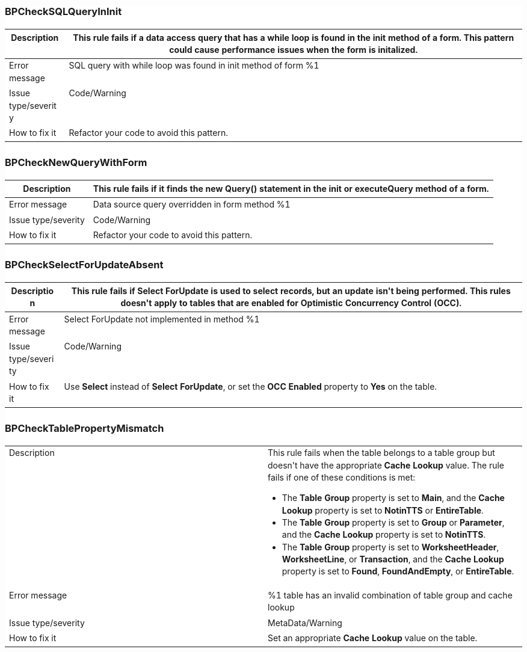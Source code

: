 ### BPCheckSQLQueryInInit

| Description         | This rule fails if a data access query that has a **while** loop is found in the **init** method of a form. This pattern could cause performance issues when the form is initalized. |
|---------------------|--------------------------------------------------------------------------------------------------------------------------------------------------------------------------------------|
| Error message       | SQL query with while loop was found in init method of form %1                                                                                                                        |
| Issue type/severity | Code/Warning                                                                                                                                                                         |
| How to fix it       | Refactor your code to avoid this pattern.                                                                                                                                            |

### BPCheckNewQueryWithForm

| Description         | This rule fails if it finds the **new Query()** statement in the **init** or **executeQuery** method of a form. |
|---------------------|-----------------------------------------------------------------------------------------------------------------|
| Error message       | Data source query overridden in form method %1                                                                  |
| Issue type/severity | Code/Warning                                                                                                    |
| How to fix it       | Refactor your code to avoid this pattern.                                                                       |

### BPCheckSelectForUpdateAbsent

| Description         | This rule fails if **Select ForUpdate** is used to select records, but an update isn't being performed. This rules doesn't apply to tables that are enabled for Optimistic Concurrency Control (OCC). |
|---------------------|-------------------------------------------------------------------------------------------------------------------------------------------------------------------------------------------------------|
| Error message       | Select ForUpdate not implemented in method %1                                                                                                                                                         |
| Issue type/severity | Code/Warning                                                                                                                                                                                          |
| How to fix it       | Use **Select** instead of **Select ForUpdate**, or set the **OCC Enabled** property to **Yes** on the table.                                                                                          |

### BPCheckTablePropertyMismatch

<table>
<colgroup>
<col width="50%" />
<col width="50%" />
</colgroup>
<tbody>
<tr class="odd">
<td>Description</td>
<td>This rule fails when the table belongs to a table group but doesn't have the appropriate <strong>Cache Lookup</strong> value. The rule fails if one of these conditions is met:
<ul>
<li>The <strong>Table Group</strong> property is set to <strong>Main</strong>, and the <strong>Cache Lookup</strong> property is set to <strong>NotinTTS</strong> or <strong>EntireTable</strong>.</li>
<li>The <strong>Table Group</strong> property is set to <strong>Group</strong> or <strong>Parameter</strong>, and the <strong>Cache Lookup</strong> property is set to <strong>NotinTTS</strong>.</li>
<li>The <strong>Table Group</strong> property is set to <strong>WorksheetHeader</strong>, <strong>WorksheetLine</strong>, or <strong>Transaction</strong>, and the <strong>Cache Lookup</strong> property is set to <strong>Found</strong>, <strong>FoundAndEmpty</strong>, or <strong>EntireTable</strong>.</li>
</ul></td>
</tr>
<tr class="even">
<td>Error message</td>
<td>%1 table has an invalid combination of table group and cache lookup</td>
</tr>
<tr class="odd">
<td>Issue type/severity</td>
<td>MetaData/Warning</td>
</tr>
<tr class="even">
<td>How to fix it</td>
<td>Set an appropriate <strong>Cache Lookup</strong> value on the table.</td>
